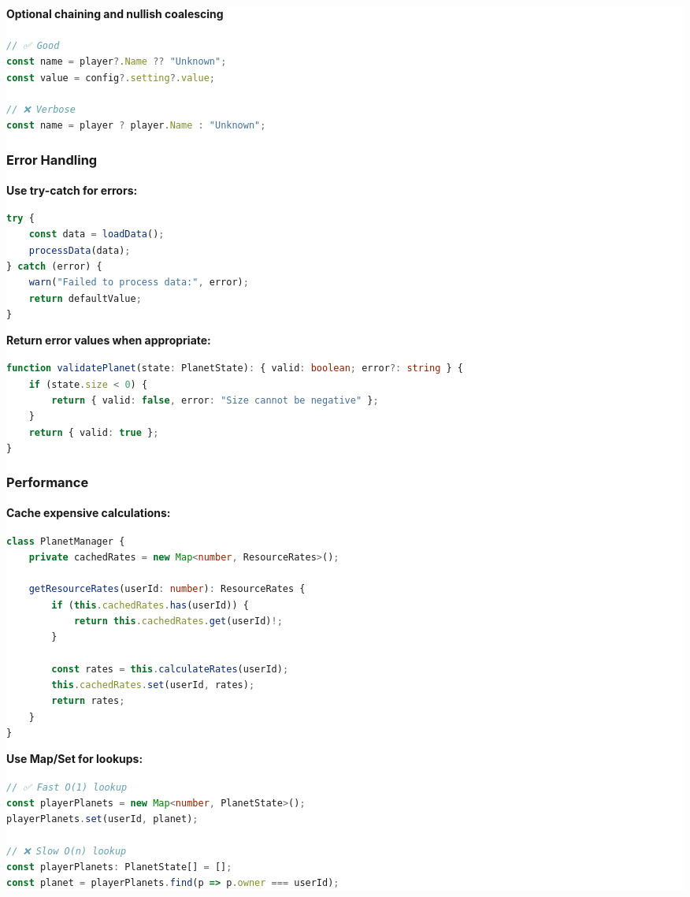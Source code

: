 #### Optional chaining and nullish coalescing
```typescript
// ✅ Good
const name = player?.Name ?? "Unknown";
const value = config?.setting?.value;

// ❌ Verbose
const name = player ? player.Name : "Unknown";
```

### Error Handling

**Use try-catch for errors:**
```typescript
try {
    const data = loadData();
    processData(data);
} catch (error) {
    warn("Failed to process data:", error);
    return defaultValue;
}
```

**Return error values when appropriate:**
```typescript
function validatePlanet(state: PlanetState): { valid: boolean; error?: string } {
    if (state.size < 0) {
        return { valid: false, error: "Size cannot be negative" };
    }
    return { valid: true };
}
```

### Performance

**Cache expensive calculations:**
```typescript
class PlanetManager {
    private cachedRates = new Map<number, ResourceRates>();
    
    getResourceRates(userId: number): ResourceRates {
        if (this.cachedRates.has(userId)) {
            return this.cachedRates.get(userId)!;
        }
        
        const rates = this.calculateRates(userId);
        this.cachedRates.set(userId, rates);
        return rates;
    }
}
```

**Use Map/Set for lookups:**
```typescript
// ✅ Fast O(1) lookup
const playerPlanets = new Map<number, PlanetState>();
playerPlanets.set(userId, planet);

// ❌ Slow O(n) lookup
const playerPlanets: PlanetState[] = [];
const planet = playerPlanets.find(p => p.owner === userId);
```
